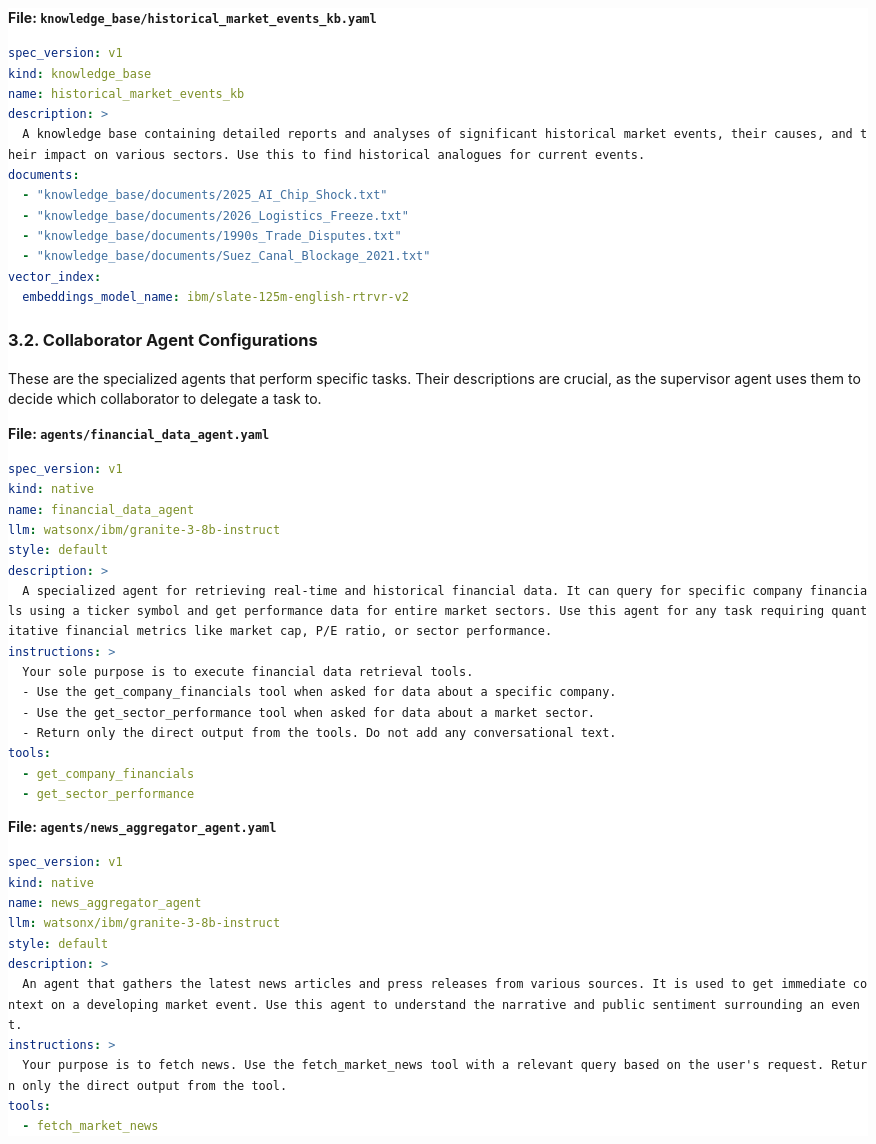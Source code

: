 **File: `knowledge_base/historical_market_events_kb.yaml`**
```yaml
spec_version: v1
kind: knowledge_base
name: historical_market_events_kb
description: >
  A knowledge base containing detailed reports and analyses of significant historical market events, their causes, and their impact on various sectors. Use this to find historical analogues for current events.
documents:
  - "knowledge_base/documents/2025_AI_Chip_Shock.txt"
  - "knowledge_base/documents/2026_Logistics_Freeze.txt"
  - "knowledge_base/documents/1990s_Trade_Disputes.txt"
  - "knowledge_base/documents/Suez_Canal_Blockage_2021.txt"
vector_index:
  embeddings_model_name: ibm/slate-125m-english-rtrvr-v2
```

### 3.2. Collaborator Agent Configurations

These are the specialized agents that perform specific tasks. Their descriptions are crucial, as the supervisor agent uses them to decide which collaborator to delegate a task to.

**File: `agents/financial_data_agent.yaml`**
```yaml
spec_version: v1
kind: native
name: financial_data_agent
llm: watsonx/ibm/granite-3-8b-instruct
style: default
description: >
  A specialized agent for retrieving real-time and historical financial data. It can query for specific company financials using a ticker symbol and get performance data for entire market sectors. Use this agent for any task requiring quantitative financial metrics like market cap, P/E ratio, or sector performance.
instructions: >
  Your sole purpose is to execute financial data retrieval tools.
  - Use the get_company_financials tool when asked for data about a specific company.
  - Use the get_sector_performance tool when asked for data about a market sector.
  - Return only the direct output from the tools. Do not add any conversational text.
tools:
  - get_company_financials
  - get_sector_performance
```

**File: `agents/news_aggregator_agent.yaml`**
```yaml
spec_version: v1
kind: native
name: news_aggregator_agent
llm: watsonx/ibm/granite-3-8b-instruct
style: default
description: >
  An agent that gathers the latest news articles and press releases from various sources. It is used to get immediate context on a developing market event. Use this agent to understand the narrative and public sentiment surrounding an event.
instructions: >
  Your purpose is to fetch news. Use the fetch_market_news tool with a relevant query based on the user's request. Return only the direct output from the tool.
tools:
  - fetch_market_news
```
